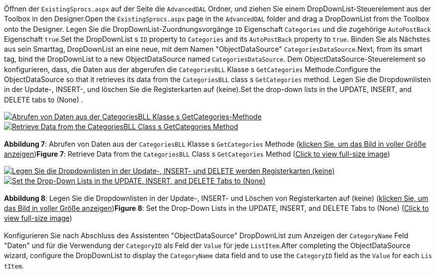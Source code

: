 
<span data-ttu-id="9d232-184">Öffnen der `ExistingSprocs.aspx` auf der Seite die `AdvancedDAL` Ordner, und ziehen Sie einem DropDownList-Steuerelement aus der Toolbox in den Designer.</span><span class="sxs-lookup"><span data-stu-id="9d232-184">Open the `ExistingSprocs.aspx` page in the `AdvancedDAL` folder and drag a DropDownList from the Toolbox onto the Designer.</span></span> <span data-ttu-id="9d232-185">Legen Sie die DropDownList-Zuordnungsvorgänge `ID` Eigenschaft `Categories` und die zugehörige `AutoPostBack` Eigenschaft `true`.</span><span class="sxs-lookup"><span data-stu-id="9d232-185">Set the DropDownList s `ID` property to `Categories` and its `AutoPostBack` property to `true`.</span></span> <span data-ttu-id="9d232-186">Binden Sie als Nächstes aus sein Smarttag, DropDownList an eine neue, mit dem Namen "ObjectDataSource" `CategoriesDataSource`.</span><span class="sxs-lookup"><span data-stu-id="9d232-186">Next, from its smart tag, bind the DropDownList to a new ObjectDataSource named `CategoriesDataSource`.</span></span> <span data-ttu-id="9d232-187">Dem ObjectDataSource-Steuerelement so konfigurieren, dass, die Daten aus der abgerufen die `CategoriesBLL` Klasse s `GetCategories` Methode.</span><span class="sxs-lookup"><span data-stu-id="9d232-187">Configure the ObjectDataSource so that it retrieves its data from the `CategoriesBLL` class s `GetCategories` method.</span></span> <span data-ttu-id="9d232-188">Legen Sie die Dropdownlisten in der Update-, INSERT-, und löschen Sie die Registerkarten auf (keine).</span><span class="sxs-lookup"><span data-stu-id="9d232-188">Set the drop-down lists in the UPDATE, INSERT, and DELETE tabs to (None) .</span></span>


<span data-ttu-id="9d232-189">[![Abrufen von Daten aus der CategoriesBLL Klasse s GetCategories-Methode](using-existing-stored-procedures-for-the-typed-dataset-s-tableadapters-cs/_static/image20.png)](using-existing-stored-procedures-for-the-typed-dataset-s-tableadapters-cs/_static/image19.png)</span><span class="sxs-lookup"><span data-stu-id="9d232-189">[![Retrieve Data from the CategoriesBLL Class s GetCategories Method](using-existing-stored-procedures-for-the-typed-dataset-s-tableadapters-cs/_static/image20.png)](using-existing-stored-procedures-for-the-typed-dataset-s-tableadapters-cs/_static/image19.png)</span></span>

<span data-ttu-id="9d232-190">**Abbildung 7**: Abrufen von Daten aus der `CategoriesBLL` Klasse s `GetCategories` Methode ([klicken Sie, um das Bild in voller Größe anzeigen](using-existing-stored-procedures-for-the-typed-dataset-s-tableadapters-cs/_static/image21.png))</span><span class="sxs-lookup"><span data-stu-id="9d232-190">**Figure 7**: Retrieve Data from the `CategoriesBLL` Class s `GetCategories` Method ([Click to view full-size image](using-existing-stored-procedures-for-the-typed-dataset-s-tableadapters-cs/_static/image21.png))</span></span>


<span data-ttu-id="9d232-191">[![Legen Sie die Dropdownlisten in der Update-, INSERT- und DELETE werden Registerkarten (keine)](using-existing-stored-procedures-for-the-typed-dataset-s-tableadapters-cs/_static/image23.png)](using-existing-stored-procedures-for-the-typed-dataset-s-tableadapters-cs/_static/image22.png)</span><span class="sxs-lookup"><span data-stu-id="9d232-191">[![Set the Drop-Down Lists in the UPDATE, INSERT, and DELETE Tabs to (None)](using-existing-stored-procedures-for-the-typed-dataset-s-tableadapters-cs/_static/image23.png)](using-existing-stored-procedures-for-the-typed-dataset-s-tableadapters-cs/_static/image22.png)</span></span>

<span data-ttu-id="9d232-192">**Abbildung 8**: Legen Sie die Dropdownlisten in der Update-, INSERT- und Löschen von Registerkarten auf (keine) ([klicken Sie, um das Bild in voller Größe anzeigen](using-existing-stored-procedures-for-the-typed-dataset-s-tableadapters-cs/_static/image24.png))</span><span class="sxs-lookup"><span data-stu-id="9d232-192">**Figure 8**: Set the Drop-Down Lists in the UPDATE, INSERT, and DELETE Tabs to (None) ([Click to view full-size image](using-existing-stored-procedures-for-the-typed-dataset-s-tableadapters-cs/_static/image24.png))</span></span>


<span data-ttu-id="9d232-193">Konfigurieren Sie nach Abschluss des Assistenten "ObjectDataSource" DropDownList zum Anzeigen der `CategoryName` Feld "Daten" und für die Verwendung der `CategoryID` als Feld der `Value` für jede `ListItem`.</span><span class="sxs-lookup"><span data-stu-id="9d232-193">After completing the ObjectDataSource wizard, configure the DropDownList to display the `CategoryName` data field and to use the `CategoryID` field as the `Value` for each `ListItem`.</span></span>
